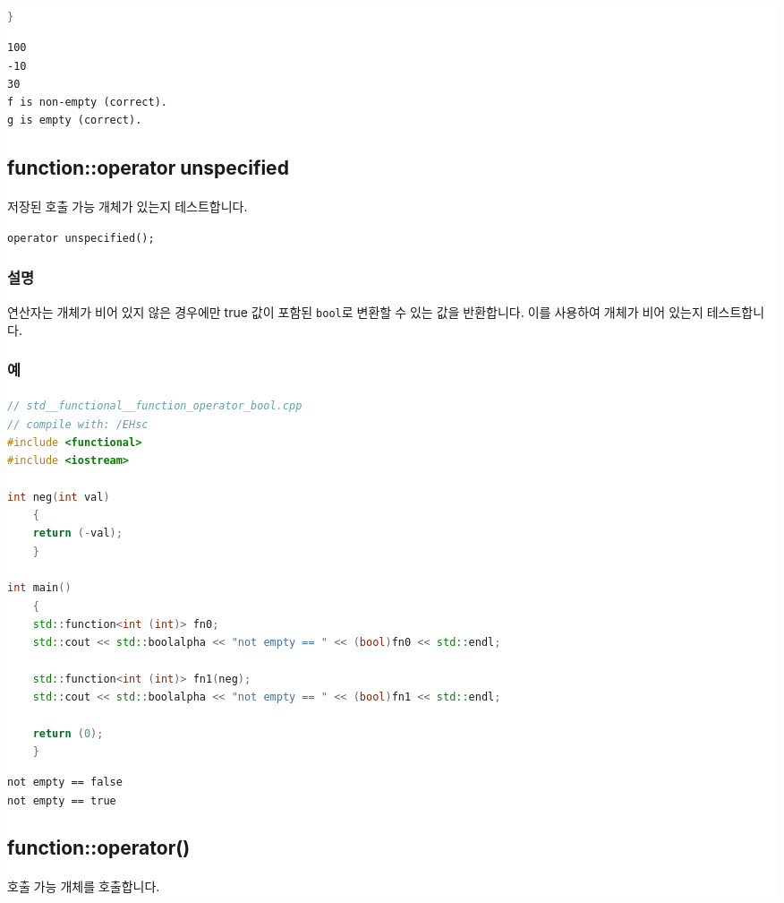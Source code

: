 ```cpp  
}  
```  
  
```Output  
100  
-10  
30  
f is non-empty (correct).  
g is empty (correct).  
```  
  
##  <a name="op_unspecified"></a>  function::operator unspecified  
 저장된 호출 가능 개체가 있는지 테스트합니다.  
  
```  
operator unspecified();
```   
  
### <a name="remarks"></a>설명  
 연산자는 개체가 비어 있지 않은 경우에만 true 값이 포함된 `bool`로 변환할 수 있는 값을 반환합니다. 이를 사용하여 개체가 비어 있는지 테스트합니다.  
  
### <a name="example"></a>예  
  
```cpp  
// std__functional__function_operator_bool.cpp   
// compile with: /EHsc   
#include <functional>   
#include <iostream>   
  
int neg(int val)   
    {   
    return (-val);   
    }   
  
int main()   
    {   
    std::function<int (int)> fn0;   
    std::cout << std::boolalpha << "not empty == " << (bool)fn0 << std::endl;   
  
    std::function<int (int)> fn1(neg);   
    std::cout << std::boolalpha << "not empty == " << (bool)fn1 << std::endl;   
  
    return (0);   
    }    
```  
  
```Output  
not empty == false  
not empty == true  
```  
  
##  <a name="op_call"></a>  function::operator()  
 호출 가능 개체를 호출합니다.  
  